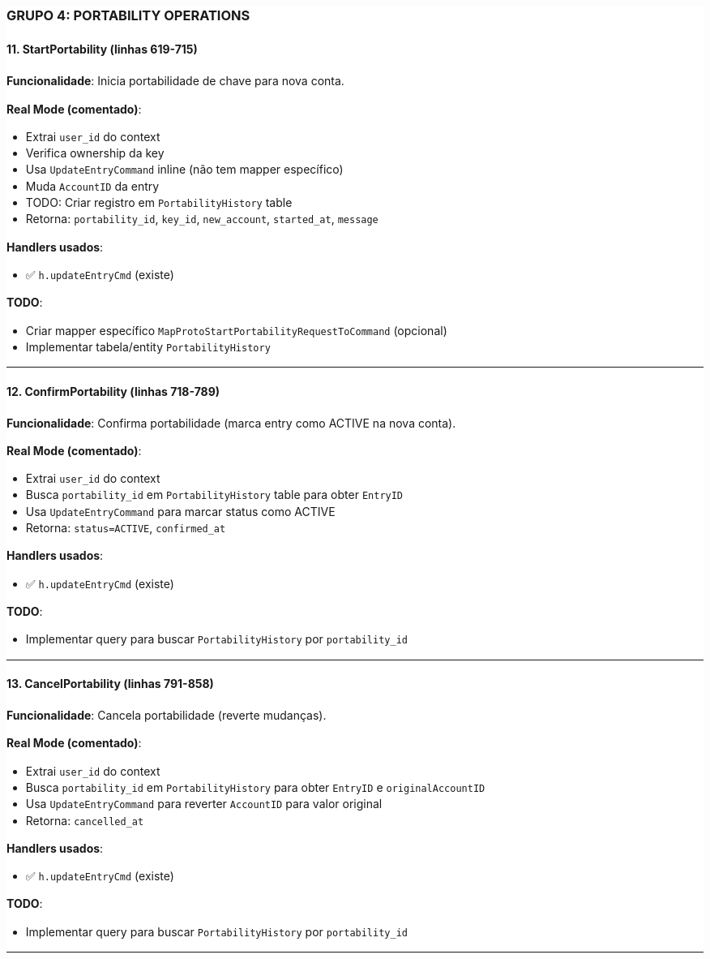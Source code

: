 
### GRUPO 4: PORTABILITY OPERATIONS

#### 11. StartPortability (linhas 619-715)
**Funcionalidade**: Inicia portabilidade de chave para nova conta.

**Real Mode (comentado)**:
- Extrai `user_id` do context
- Verifica ownership da key
- Usa `UpdateEntryCommand` inline (não tem mapper específico)
- Muda `AccountID` da entry
- TODO: Criar registro em `PortabilityHistory` table
- Retorna: `portability_id`, `key_id`, `new_account`, `started_at`, `message`

**Handlers usados**:
- ✅ `h.updateEntryCmd` (existe)

**TODO**:
- Criar mapper específico `MapProtoStartPortabilityRequestToCommand` (opcional)
- Implementar tabela/entity `PortabilityHistory`

---

#### 12. ConfirmPortability (linhas 718-789)
**Funcionalidade**: Confirma portabilidade (marca entry como ACTIVE na nova conta).

**Real Mode (comentado)**:
- Extrai `user_id` do context
- Busca `portability_id` em `PortabilityHistory` table para obter `EntryID`
- Usa `UpdateEntryCommand` para marcar status como ACTIVE
- Retorna: `status=ACTIVE`, `confirmed_at`

**Handlers usados**:
- ✅ `h.updateEntryCmd` (existe)

**TODO**:
- Implementar query para buscar `PortabilityHistory` por `portability_id`

---

#### 13. CancelPortability (linhas 791-858)
**Funcionalidade**: Cancela portabilidade (reverte mudanças).

**Real Mode (comentado)**:
- Extrai `user_id` do context
- Busca `portability_id` em `PortabilityHistory` para obter `EntryID` e `originalAccountID`
- Usa `UpdateEntryCommand` para reverter `AccountID` para valor original
- Retorna: `cancelled_at`

**Handlers usados**:
- ✅ `h.updateEntryCmd` (existe)

**TODO**:
- Implementar query para buscar `PortabilityHistory` por `portability_id`

---
